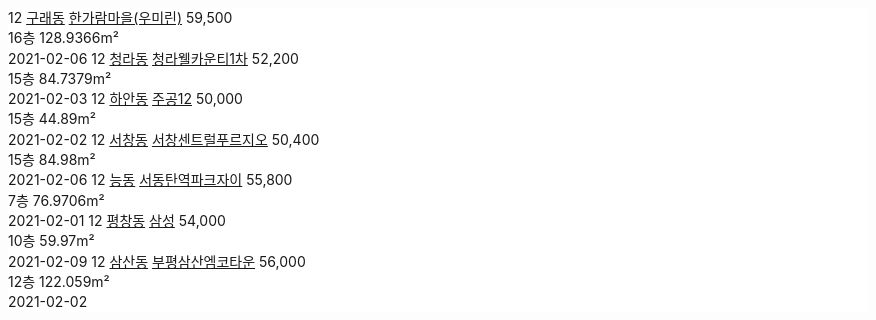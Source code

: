   <tr class="item">
    <td>12</td>
    <td><a href="/실거래가/2021/06/16/41570.html">구래동</a></td>
    <td style="font-weight: bold;"><a href="https://search.naver.com/search.naver?query=구래동 한가람마을(우미린)">한가람마을(우미린)</a></td>
    <td>59,500<br>16층  128.9366m²<br>2021-02-06</td>
  </tr>

  <tr class="item">
    <td>12</td>
    <td><a href="/실거래가/2021/06/16/28260.html">청라동</a></td>
    <td style="font-weight: bold;"><a href="https://search.naver.com/search.naver?query=청라동 청라웰카운티1차">청라웰카운티1차</a></td>
    <td>52,200<br>15층  84.7379m²<br>2021-02-03</td>
  </tr>

  <tr class="item">
    <td>12</td>
    <td><a href="/실거래가/2021/06/16/41210.html">하안동</a></td>
    <td style="font-weight: bold;"><a href="https://search.naver.com/search.naver?query=하안동 주공12">주공12</a></td>
    <td>50,000<br>15층  44.89m²<br>2021-02-02</td>
  </tr>

  <tr class="item">
    <td>12</td>
    <td><a href="/실거래가/2021/06/16/28200.html">서창동</a></td>
    <td style="font-weight: bold;"><a href="https://search.naver.com/search.naver?query=서창동 서창센트럴푸르지오">서창센트럴푸르지오</a></td>
    <td>50,400<br>15층  84.98m²<br>2021-02-06</td>
  </tr>

  <tr class="item">
    <td>12</td>
    <td><a href="/실거래가/2021/06/16/41590.html">능동</a></td>
    <td style="font-weight: bold;"><a href="https://search.naver.com/search.naver?query=능동 서동탄역파크자이">서동탄역파크자이</a></td>
    <td>55,800<br>7층  76.9706m²<br>2021-02-01</td>
  </tr>

  <tr class="item">
    <td>12</td>
    <td><a href="/실거래가/2021/06/16/11110.html">평창동</a></td>
    <td style="font-weight: bold;"><a href="https://search.naver.com/search.naver?query=평창동 삼성">삼성</a></td>
    <td>54,000<br>10층  59.97m²<br>2021-02-09</td>
  </tr>

  <tr class="item">
    <td>12</td>
    <td><a href="/실거래가/2021/06/16/28237.html">삼산동</a></td>
    <td style="font-weight: bold;"><a href="https://search.naver.com/search.naver?query=삼산동 부평삼산엠코타운">부평삼산엠코타운</a></td>
    <td>56,000<br>12층  122.059m²<br>2021-02-02</td>
  </tr>
